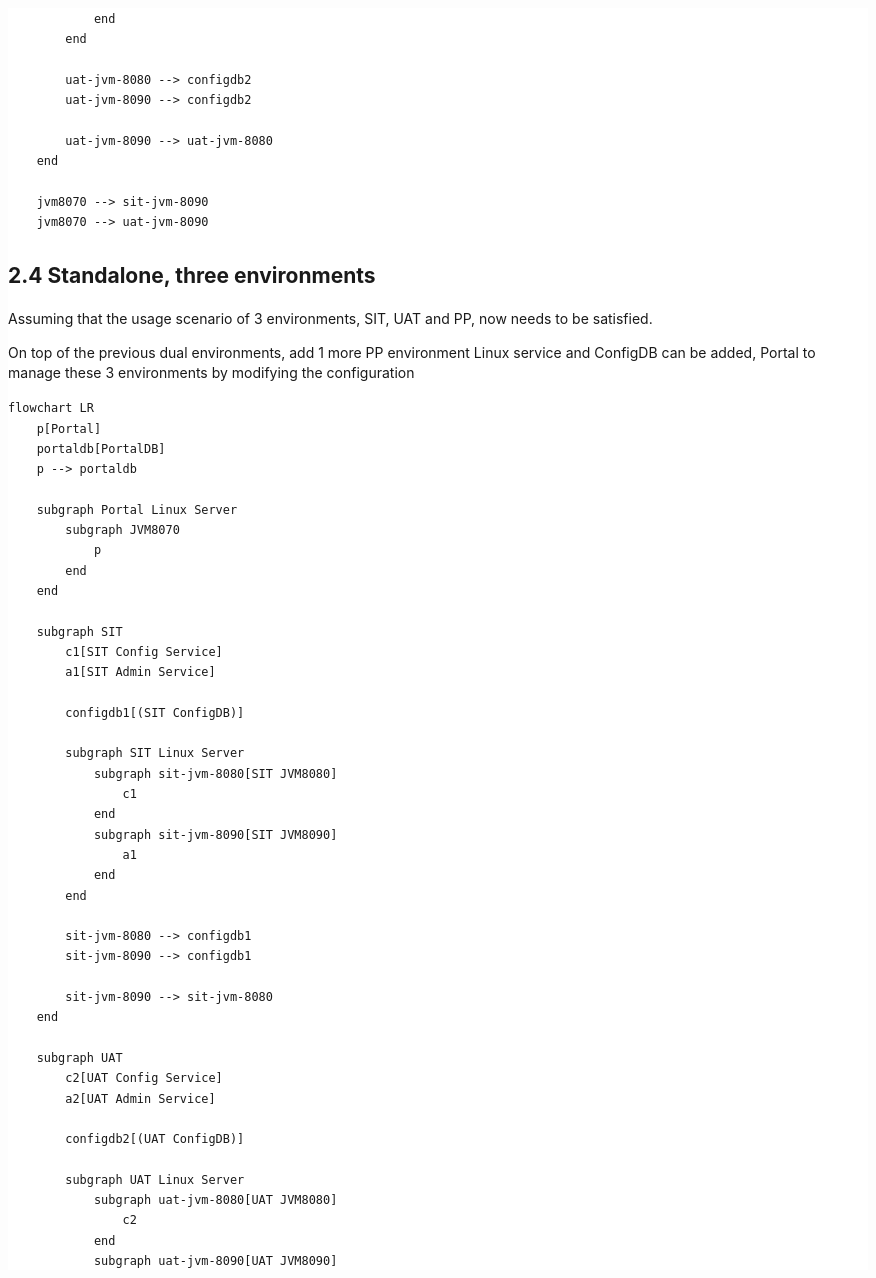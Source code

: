 ```mermaid
            end
        end

        uat-jvm-8080 --> configdb2
        uat-jvm-8090 --> configdb2
        
        uat-jvm-8090 --> uat-jvm-8080
	end

	jvm8070 --> sit-jvm-8090
	jvm8070 --> uat-jvm-8090
```

## 2.4 Standalone, three environments

Assuming that the usage scenario of 3 environments, SIT, UAT and PP, now needs to be satisfied.

On top of the previous dual environments, add 1 more PP environment Linux service and ConfigDB can be added, Portal to manage these 3 environments by modifying the configuration

```mermaid
flowchart LR
	p[Portal]
	portaldb[PortalDB]
	p --> portaldb
	
	subgraph Portal Linux Server
		subgraph JVM8070
			p
		end
	end

	subgraph SIT
        c1[SIT Config Service]
        a1[SIT Admin Service]

        configdb1[(SIT ConfigDB)]

        subgraph SIT Linux Server
            subgraph sit-jvm-8080[SIT JVM8080]
                c1
            end
            subgraph sit-jvm-8090[SIT JVM8090]
                a1
            end
        end

        sit-jvm-8080 --> configdb1
        sit-jvm-8090 --> configdb1
        
        sit-jvm-8090 --> sit-jvm-8080
	end

	subgraph UAT
        c2[UAT Config Service]
        a2[UAT Admin Service]

        configdb2[(UAT ConfigDB)]

        subgraph UAT Linux Server
            subgraph uat-jvm-8080[UAT JVM8080]
                c2
            end
            subgraph uat-jvm-8090[UAT JVM8090]
```